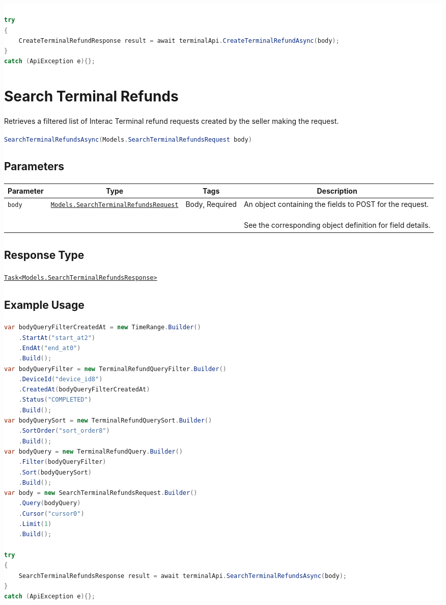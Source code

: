```csharp

try
{
    CreateTerminalRefundResponse result = await terminalApi.CreateTerminalRefundAsync(body);
}
catch (ApiException e){};
```


# Search Terminal Refunds

Retrieves a filtered list of Interac Terminal refund requests created by the seller making the request.

```csharp
SearchTerminalRefundsAsync(Models.SearchTerminalRefundsRequest body)
```

## Parameters

| Parameter | Type | Tags | Description |
|  --- | --- | --- | --- |
| `body` | [`Models.SearchTerminalRefundsRequest`](/doc/models/search-terminal-refunds-request.md) | Body, Required | An object containing the fields to POST for the request.<br><br>See the corresponding object definition for field details. |

## Response Type

[`Task<Models.SearchTerminalRefundsResponse>`](/doc/models/search-terminal-refunds-response.md)

## Example Usage

```csharp
var bodyQueryFilterCreatedAt = new TimeRange.Builder()
    .StartAt("start_at2")
    .EndAt("end_at0")
    .Build();
var bodyQueryFilter = new TerminalRefundQueryFilter.Builder()
    .DeviceId("device_id8")
    .CreatedAt(bodyQueryFilterCreatedAt)
    .Status("COMPLETED")
    .Build();
var bodyQuerySort = new TerminalRefundQuerySort.Builder()
    .SortOrder("sort_order8")
    .Build();
var bodyQuery = new TerminalRefundQuery.Builder()
    .Filter(bodyQueryFilter)
    .Sort(bodyQuerySort)
    .Build();
var body = new SearchTerminalRefundsRequest.Builder()
    .Query(bodyQuery)
    .Cursor("cursor0")
    .Limit(1)
    .Build();

try
{
    SearchTerminalRefundsResponse result = await terminalApi.SearchTerminalRefundsAsync(body);
}
catch (ApiException e){};
```
